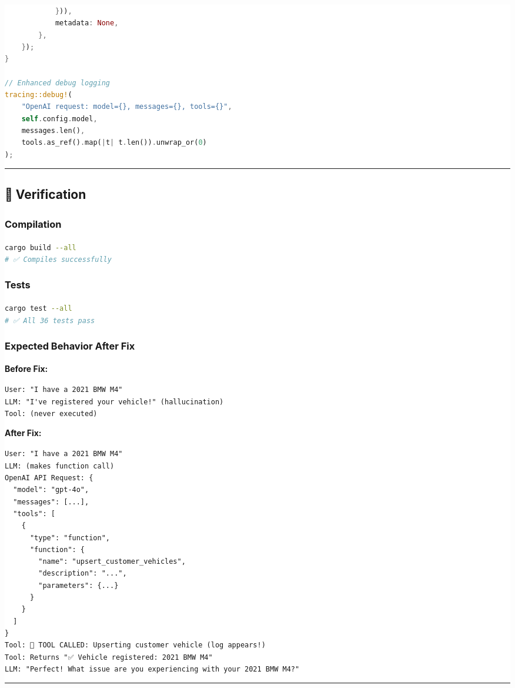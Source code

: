 ```rust
            })),
            metadata: None,
        },
    });
}

// Enhanced debug logging
tracing::debug!(
    "OpenAI request: model={}, messages={}, tools={}",
    self.config.model,
    messages.len(),
    tools.as_ref().map(|t| t.len()).unwrap_or(0)
);
```

---

## 🧪 Verification

### Compilation
```bash
cargo build --all
# ✅ Compiles successfully
```

### Tests
```bash
cargo test --all
# ✅ All 36 tests pass
```

### Expected Behavior After Fix

**Before Fix:**
```
User: "I have a 2021 BMW M4"
LLM: "I've registered your vehicle!" (hallucination)
Tool: (never executed)
```

**After Fix:**
```
User: "I have a 2021 BMW M4"
LLM: (makes function call)
OpenAI API Request: {
  "model": "gpt-4o",
  "messages": [...],
  "tools": [
    {
      "type": "function",
      "function": {
        "name": "upsert_customer_vehicles",
        "description": "...",
        "parameters": {...}
      }
    }
  ]
}
Tool: 🚗 TOOL CALLED: Upserting customer vehicle (log appears!)
Tool: Returns "✅ Vehicle registered: 2021 BMW M4"
LLM: "Perfect! What issue are you experiencing with your 2021 BMW M4?"
```

---